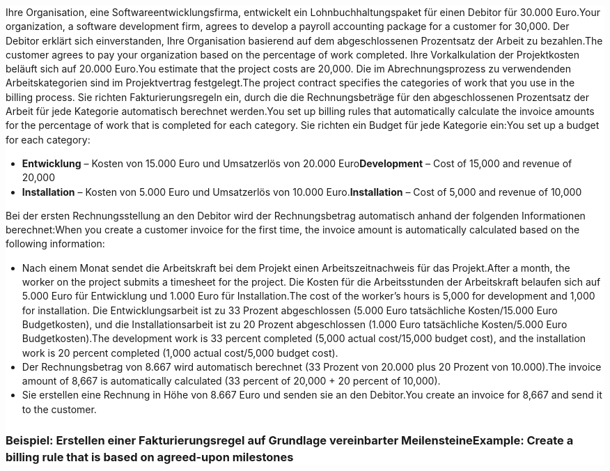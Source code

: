 <span data-ttu-id="67c7e-281">Ihre Organisation, eine Softwareentwicklungsfirma, entwickelt ein Lohnbuchhaltungspaket für einen Debitor für 30.000 Euro.</span><span class="sxs-lookup"><span data-stu-id="67c7e-281">Your organization, a software development firm, agrees to develop a payroll accounting package for a customer for 30,000.</span></span> <span data-ttu-id="67c7e-282">Der Debitor erklärt sich einverstanden, Ihre Organisation basierend auf dem abgeschlossenen Prozentsatz der Arbeit zu bezahlen.</span><span class="sxs-lookup"><span data-stu-id="67c7e-282">The customer agrees to pay your organization based on the percentage of work completed.</span></span> <span data-ttu-id="67c7e-283">Ihre Vorkalkulation der Projektkosten beläuft sich auf 20.000 Euro.</span><span class="sxs-lookup"><span data-stu-id="67c7e-283">You estimate that the project costs are 20,000.</span></span> <span data-ttu-id="67c7e-284">Die im Abrechnungsprozess zu verwendenden Arbeitskategorien sind im Projektvertrag festgelegt.</span><span class="sxs-lookup"><span data-stu-id="67c7e-284">The project contract specifies the categories of work that you use in the billing process.</span></span> <span data-ttu-id="67c7e-285">Sie richten Fakturierungsregeln ein, durch die die Rechnungsbeträge für den abgeschlossenen Prozentsatz der Arbeit für jede Kategorie automatisch berechnet werden.</span><span class="sxs-lookup"><span data-stu-id="67c7e-285">You set up billing rules that automatically calculate the invoice amounts for the percentage of work that is completed for each category.</span></span> <span data-ttu-id="67c7e-286">Sie richten ein Budget für jede Kategorie ein:</span><span class="sxs-lookup"><span data-stu-id="67c7e-286">You set up a budget for each category:</span></span>

-   <span data-ttu-id="67c7e-287">**Entwicklung** – Kosten von 15.000 Euro und Umsatzerlös von 20.000 Euro</span><span class="sxs-lookup"><span data-stu-id="67c7e-287">**Development** – Cost of 15,000 and revenue of 20,000</span></span>
-   <span data-ttu-id="67c7e-288">**Installation** – Kosten von 5.000 Euro und Umsatzerlös von 10.000 Euro.</span><span class="sxs-lookup"><span data-stu-id="67c7e-288">**Installation** – Cost of 5,000 and revenue of 10,000</span></span>

<span data-ttu-id="67c7e-289">Bei der ersten Rechnungsstellung an den Debitor wird der Rechnungsbetrag automatisch anhand der folgenden Informationen berechnet:</span><span class="sxs-lookup"><span data-stu-id="67c7e-289">When you create a customer invoice for the first time, the invoice amount is automatically calculated based on the following information:</span></span>

-   <span data-ttu-id="67c7e-290">Nach einem Monat sendet die Arbeitskraft bei dem Projekt einen Arbeitszeitnachweis für das Projekt.</span><span class="sxs-lookup"><span data-stu-id="67c7e-290">After a month, the worker on the project submits a timesheet for the project.</span></span> <span data-ttu-id="67c7e-291">Die Kosten für die Arbeitsstunden der Arbeitskraft belaufen sich auf 5.000 Euro für Entwicklung und 1.000 Euro für Installation.</span><span class="sxs-lookup"><span data-stu-id="67c7e-291">The cost of the worker’s hours is 5,000 for development and 1,000 for installation.</span></span> <span data-ttu-id="67c7e-292">Die Entwicklungsarbeit ist zu 33 Prozent abgeschlossen (5.000 Euro tatsächliche Kosten/15.000 Euro Budgetkosten), und die Installationsarbeit ist zu 20 Prozent abgeschlossen (1.000 Euro tatsächliche Kosten/5.000 Euro Budgetkosten).</span><span class="sxs-lookup"><span data-stu-id="67c7e-292">The development work is 33 percent completed (5,000 actual cost/15,000 budget cost), and the installation work is 20 percent completed (1,000 actual cost/5,000 budget cost).</span></span>
-   <span data-ttu-id="67c7e-293">Der Rechnungsbetrag von 8.667 wird automatisch berechnet (33 Prozent von 20.000 plus 20 Prozent von 10.000).</span><span class="sxs-lookup"><span data-stu-id="67c7e-293">The invoice amount of 8,667 is automatically calculated (33 percent of 20,000 + 20 percent of 10,000).</span></span>
-   <span data-ttu-id="67c7e-294">Sie erstellen eine Rechnung in Höhe von 8.667 Euro und senden sie an den Debitor.</span><span class="sxs-lookup"><span data-stu-id="67c7e-294">You create an invoice for 8,667 and send it to the customer.</span></span>

### <a name="example-create-a-billing-rule-that-is-based-on-agreed-upon-milestones"></a><span data-ttu-id="67c7e-295">Beispiel: Erstellen einer Fakturierungsregel auf Grundlage vereinbarter Meilensteine</span><span class="sxs-lookup"><span data-stu-id="67c7e-295">Example: Create a billing rule that is based on agreed-upon milestones</span></span>
